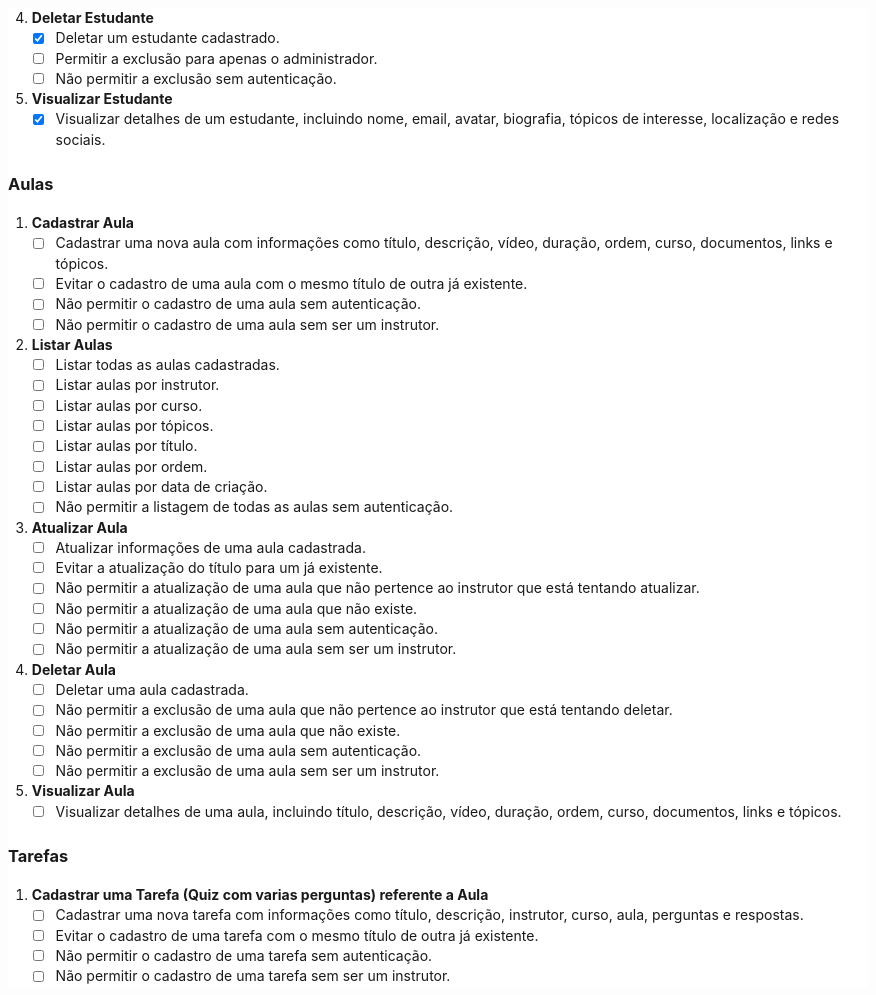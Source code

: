 4. **Deletar Estudante**
    - [x] Deletar um estudante cadastrado.
    - [ ] Permitir a exclusão para apenas o administrador.
    - [ ] Não permitir a exclusão sem autenticação.

5. **Visualizar Estudante**
    - [x] Visualizar detalhes de um estudante, incluindo nome, email, avatar, biografia, tópicos de interesse, localização e redes sociais.

### Aulas

1. **Cadastrar Aula**
   - [ ] Cadastrar uma nova aula com informações como título, descrição, vídeo, duração, ordem, curso, documentos, links e tópicos.
   - [ ] Evitar o cadastro de uma aula com o mesmo título de outra já existente.
   - [ ] Não permitir o cadastro de uma aula sem autenticação.
   - [ ] Não permitir o cadastro de uma aula sem ser um instrutor.

2. **Listar Aulas**
    - [ ] Listar todas as aulas cadastradas.
    - [ ] Listar aulas por instrutor.
    - [ ] Listar aulas por curso.
    - [ ] Listar aulas por tópicos.
    - [ ] Listar aulas por título.
    - [ ] Listar aulas por ordem.
    - [ ] Listar aulas por data de criação.
    - [ ] Não permitir a listagem de todas as aulas sem autenticação.

3. **Atualizar Aula**
    - [ ] Atualizar informações de uma aula cadastrada.
    - [ ] Evitar a atualização do título para um já existente.
    - [ ] Não permitir a atualização de uma aula que não pertence ao instrutor que está tentando atualizar.
    - [ ] Não permitir a atualização de uma aula que não existe.
    - [ ] Não permitir a atualização de uma aula sem autenticação.
    - [ ] Não permitir a atualização de uma aula sem ser um instrutor.

4. **Deletar Aula**
    - [ ] Deletar uma aula cadastrada.
    - [ ] Não permitir a exclusão de uma aula que não pertence ao instrutor que está tentando deletar.
    - [ ] Não permitir a exclusão de uma aula que não existe.
    - [ ] Não permitir a exclusão de uma aula sem autenticação.
    - [ ] Não permitir a exclusão de uma aula sem ser um instrutor.

5. **Visualizar Aula**
    - [ ]  Visualizar detalhes de uma aula, incluindo título, descrição, vídeo, duração, ordem, curso, documentos, links e tópicos.

### Tarefas

1. **Cadastrar uma Tarefa (Quiz com varias perguntas) referente a Aula**
    - [ ] Cadastrar uma nova tarefa com informações como título, descrição, instrutor, curso, aula, perguntas e respostas.
    - [ ] Evitar o cadastro de uma tarefa com o mesmo título de outra já existente.
    - [ ] Não permitir o cadastro de uma tarefa sem autenticação.
    - [ ] Não permitir o cadastro de uma tarefa sem ser um instrutor.
